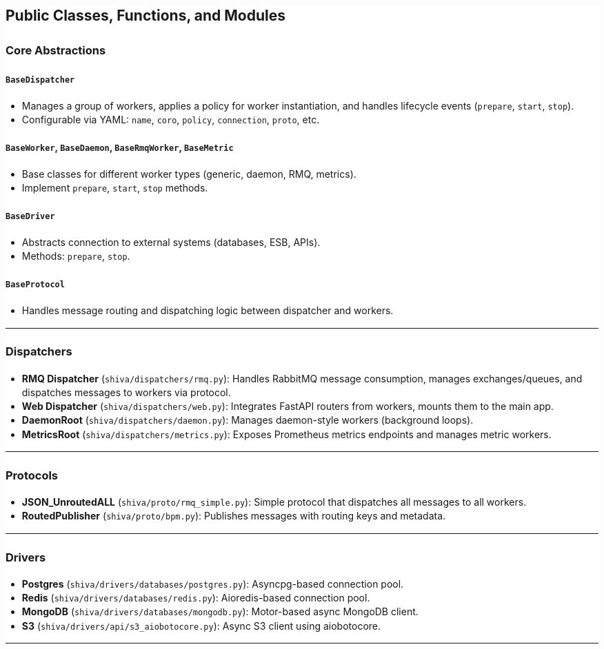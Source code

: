 
## Public Classes, Functions, and Modules

### Core Abstractions

#### `BaseDispatcher`
- Manages a group of workers, applies a policy for worker instantiation, and handles lifecycle events (`prepare`, `start`, `stop`).
- Configurable via YAML: `name`, `coro`, `policy`, `connection`, `proto`, etc.

#### `BaseWorker`, `BaseDaemon`, `BaseRmqWorker`, `BaseMetric`
- Base classes for different worker types (generic, daemon, RMQ, metrics).
- Implement `prepare`, `start`, `stop` methods.

#### `BaseDriver`
- Abstracts connection to external systems (databases, ESB, APIs).
- Methods: `prepare`, `stop`.

#### `BaseProtocol`
- Handles message routing and dispatching logic between dispatcher and workers.

---

### Dispatchers

- **RMQ Dispatcher** (`shiva/dispatchers/rmq.py`): Handles RabbitMQ message consumption, manages exchanges/queues, and dispatches messages to workers via protocol.
- **Web Dispatcher** (`shiva/dispatchers/web.py`): Integrates FastAPI routers from workers, mounts them to the main app.
- **DaemonRoot** (`shiva/dispatchers/daemon.py`): Manages daemon-style workers (background loops).
- **MetricsRoot** (`shiva/dispatchers/metrics.py`): Exposes Prometheus metrics endpoints and manages metric workers.

---

### Protocols

- **JSON_UnroutedALL** (`shiva/proto/rmq_simple.py`): Simple protocol that dispatches all messages to all workers.
- **RoutedPublisher** (`shiva/proto/bpm.py`): Publishes messages with routing keys and metadata.

---

### Drivers

- **Postgres** (`shiva/drivers/databases/postgres.py`): Asyncpg-based connection pool.
- **Redis** (`shiva/drivers/databases/redis.py`): Aioredis-based connection pool.
- **MongoDB** (`shiva/drivers/databases/mongodb.py`): Motor-based async MongoDB client.
- **S3** (`shiva/drivers/api/s3_aiobotocore.py`): Async S3 client using aiobotocore.

---
